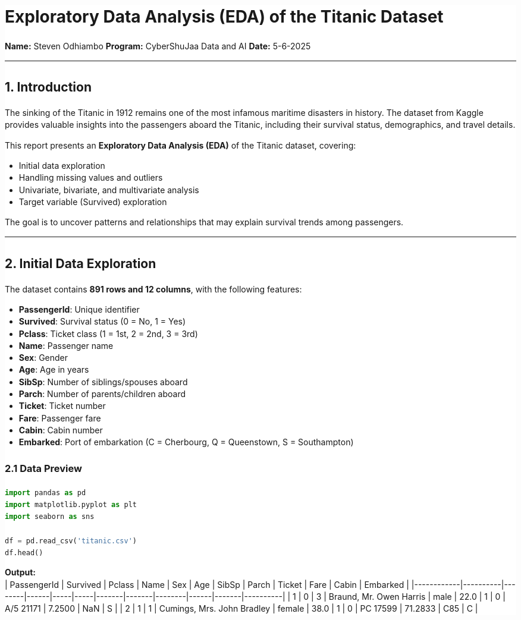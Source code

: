 # **Exploratory Data Analysis (EDA) of the Titanic Dataset**  
**Name:** Steven Odhiambo 
**Program:** CyberShuJaa Data and AI 
**Date:** 5-6-2025 

---

## **1. Introduction**  
The sinking of the Titanic in 1912 remains one of the most infamous maritime disasters in history. The dataset from Kaggle provides valuable insights into the passengers aboard the Titanic, including their survival status, demographics, and travel details.  

This report presents an **Exploratory Data Analysis (EDA)** of the Titanic dataset, covering:  
- Initial data exploration  
- Handling missing values and outliers  
- Univariate, bivariate, and multivariate analysis  
- Target variable (Survived) exploration  

The goal is to uncover patterns and relationships that may explain survival trends among passengers.  

---

## **2. Initial Data Exploration**  
The dataset contains **891 rows and 12 columns**, with the following features:  
- **PassengerId**: Unique identifier  
- **Survived**: Survival status (0 = No, 1 = Yes)  
- **Pclass**: Ticket class (1 = 1st, 2 = 2nd, 3 = 3rd)  
- **Name**: Passenger name  
- **Sex**: Gender  
- **Age**: Age in years  
- **SibSp**: Number of siblings/spouses aboard  
- **Parch**: Number of parents/children aboard  
- **Ticket**: Ticket number  
- **Fare**: Passenger fare  
- **Cabin**: Cabin number  
- **Embarked**: Port of embarkation (C = Cherbourg, Q = Queenstown, S = Southampton)  

### **2.1 Data Preview**  
```python
import pandas as pd
import matplotlib.pyplot as plt
import seaborn as sns

df = pd.read_csv('titanic.csv')
df.head()
```
**Output:**  
| PassengerId | Survived | Pclass | Name | Sex | Age | SibSp | Parch | Ticket | Fare | Cabin | Embarked |
|------------|----------|--------|------|-----|-----|-------|-------|--------|------|-------|----------|
| 1 | 0 | 3 | Braund, Mr. Owen Harris | male | 22.0 | 1 | 0 | A/5 21171 | 7.2500 | NaN | S |
| 2 | 1 | 1 | Cumings, Mrs. John Bradley | female | 38.0 | 1 | 0 | PC 17599 | 71.2833 | C85 | C |
